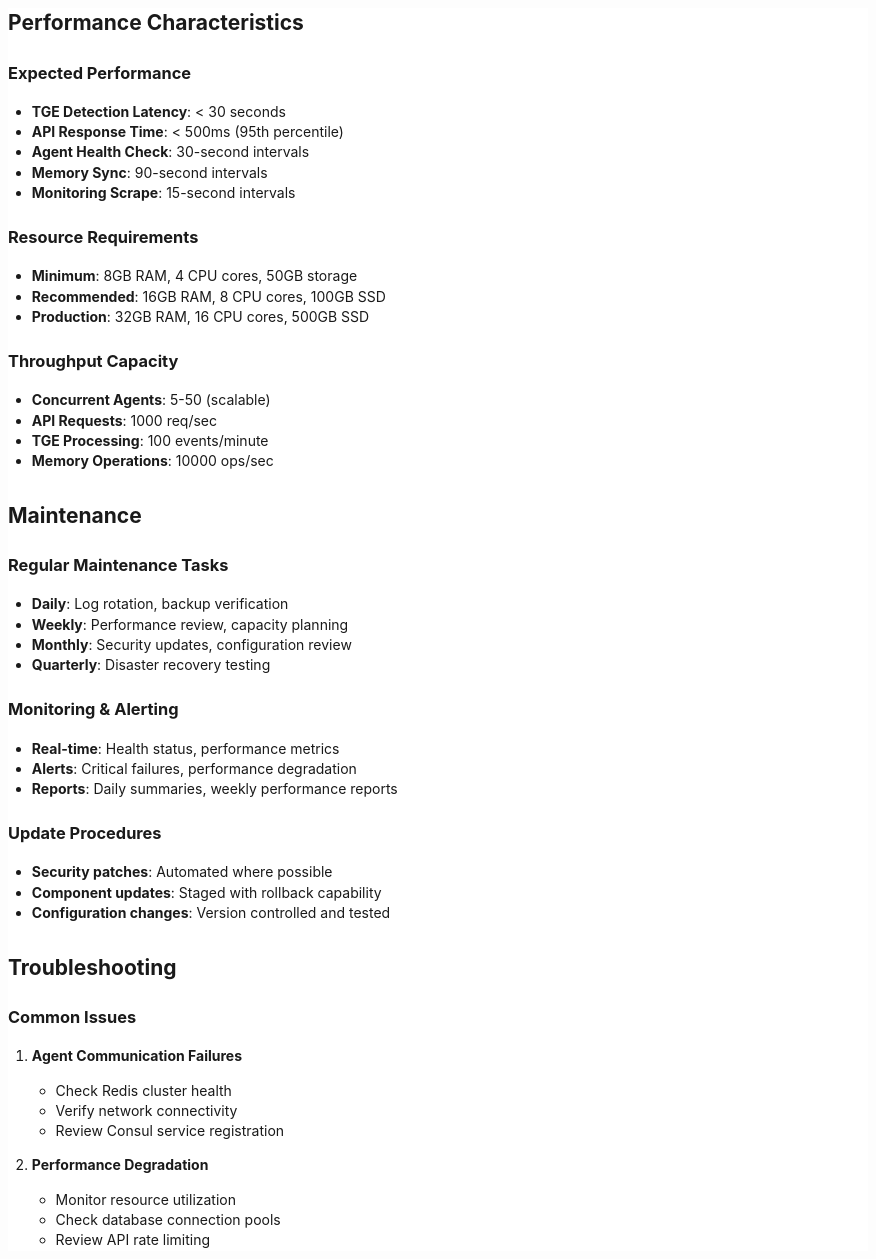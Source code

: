 ## Performance Characteristics

### Expected Performance
- **TGE Detection Latency**: < 30 seconds
- **API Response Time**: < 500ms (95th percentile)
- **Agent Health Check**: 30-second intervals
- **Memory Sync**: 90-second intervals
- **Monitoring Scrape**: 15-second intervals

### Resource Requirements
- **Minimum**: 8GB RAM, 4 CPU cores, 50GB storage
- **Recommended**: 16GB RAM, 8 CPU cores, 100GB SSD
- **Production**: 32GB RAM, 16 CPU cores, 500GB SSD

### Throughput Capacity
- **Concurrent Agents**: 5-50 (scalable)
- **API Requests**: 1000 req/sec
- **TGE Processing**: 100 events/minute
- **Memory Operations**: 10000 ops/sec

## Maintenance

### Regular Maintenance Tasks
- **Daily**: Log rotation, backup verification
- **Weekly**: Performance review, capacity planning
- **Monthly**: Security updates, configuration review
- **Quarterly**: Disaster recovery testing

### Monitoring & Alerting
- **Real-time**: Health status, performance metrics
- **Alerts**: Critical failures, performance degradation
- **Reports**: Daily summaries, weekly performance reports

### Update Procedures
- **Security patches**: Automated where possible
- **Component updates**: Staged with rollback capability
- **Configuration changes**: Version controlled and tested

## Troubleshooting

### Common Issues
1. **Agent Communication Failures**
   - Check Redis cluster health
   - Verify network connectivity
   - Review Consul service registration

2. **Performance Degradation**
   - Monitor resource utilization
   - Check database connection pools
   - Review API rate limiting
